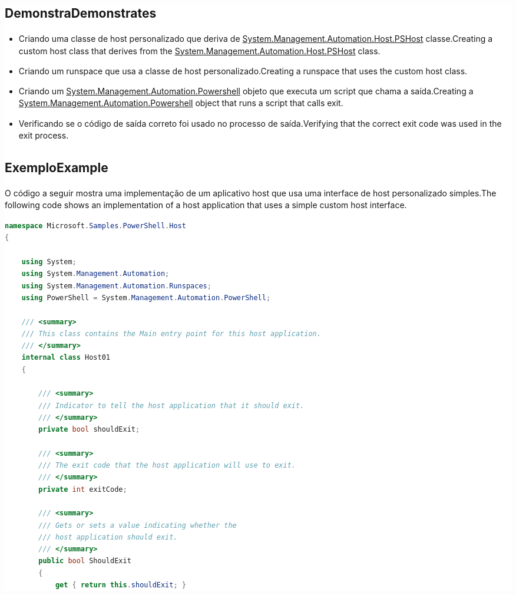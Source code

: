 ## <a name="demonstrates"></a><span data-ttu-id="4c9e5-110">Demonstra</span><span class="sxs-lookup"><span data-stu-id="4c9e5-110">Demonstrates</span></span>

- <span data-ttu-id="4c9e5-111">Criando uma classe de host personalizado que deriva de [System.Management.Automation.Host.PSHost](/dotnet/api/System.Management.Automation.Host.PSHost) classe.</span><span class="sxs-lookup"><span data-stu-id="4c9e5-111">Creating a custom host class that derives from the [System.Management.Automation.Host.PSHost](/dotnet/api/System.Management.Automation.Host.PSHost) class.</span></span>

- <span data-ttu-id="4c9e5-112">Criando um runspace que usa a classe de host personalizado.</span><span class="sxs-lookup"><span data-stu-id="4c9e5-112">Creating a runspace that uses the custom host class.</span></span>

- <span data-ttu-id="4c9e5-113">Criando um [System.Management.Automation.Powershell](/dotnet/api/System.Management.Automation.PowerShell) objeto que executa um script que chama a saída.</span><span class="sxs-lookup"><span data-stu-id="4c9e5-113">Creating a [System.Management.Automation.Powershell](/dotnet/api/System.Management.Automation.PowerShell) object that runs a script that calls exit.</span></span>

- <span data-ttu-id="4c9e5-114">Verificando se o código de saída correto foi usado no processo de saída.</span><span class="sxs-lookup"><span data-stu-id="4c9e5-114">Verifying that the correct exit code was used in the exit process.</span></span>

## <a name="example"></a><span data-ttu-id="4c9e5-115">Exemplo</span><span class="sxs-lookup"><span data-stu-id="4c9e5-115">Example</span></span>

 <span data-ttu-id="4c9e5-116">O código a seguir mostra uma implementação de um aplicativo host que usa uma interface de host personalizado simples.</span><span class="sxs-lookup"><span data-stu-id="4c9e5-116">The following code shows an implementation of a host application that uses a simple custom host interface.</span></span>

```csharp
namespace Microsoft.Samples.PowerShell.Host
{

    using System;
    using System.Management.Automation;
    using System.Management.Automation.Runspaces;
    using PowerShell = System.Management.Automation.PowerShell;

    /// <summary>
    /// This class contains the Main entry point for this host application.
    /// </summary>
    internal class Host01
    {

        /// <summary>
        /// Indicator to tell the host application that it should exit.
        /// </summary>
        private bool shouldExit;

        /// <summary>
        /// The exit code that the host application will use to exit.
        /// </summary>
        private int exitCode;

        /// <summary>
        /// Gets or sets a value indicating whether the
        /// host application should exit.
        /// </summary>
        public bool ShouldExit
        {
            get { return this.shouldExit; }
```